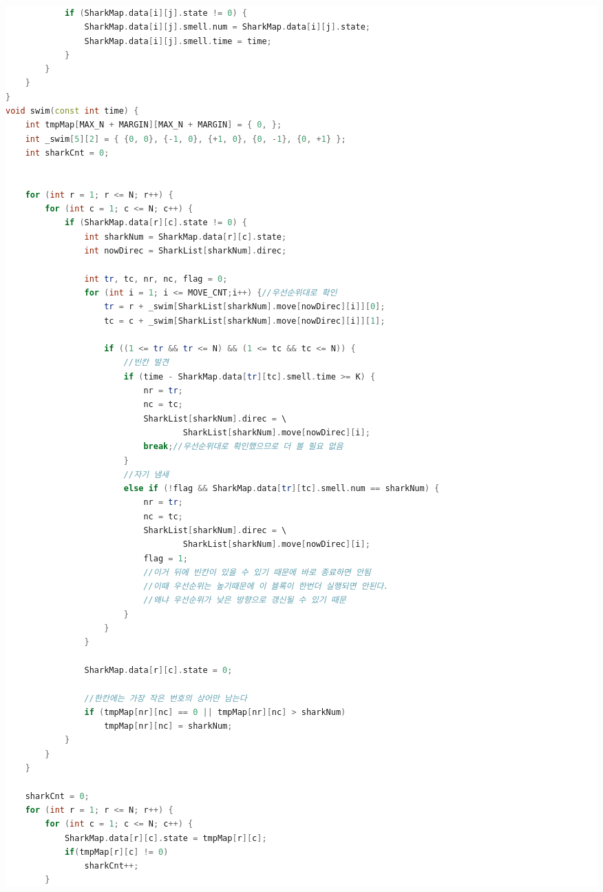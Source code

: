 ```cpp
            if (SharkMap.data[i][j].state != 0) {
                SharkMap.data[i][j].smell.num = SharkMap.data[i][j].state;
                SharkMap.data[i][j].smell.time = time;
            }
        }
    }
}
void swim(const int time) {
    int tmpMap[MAX_N + MARGIN][MAX_N + MARGIN] = { 0, };
    int _swim[5][2] = { {0, 0}, {-1, 0}, {+1, 0}, {0, -1}, {0, +1} };
    int sharkCnt = 0;


    for (int r = 1; r <= N; r++) {
        for (int c = 1; c <= N; c++) {
            if (SharkMap.data[r][c].state != 0) {
                int sharkNum = SharkMap.data[r][c].state;
                int nowDirec = SharkList[sharkNum].direc;

                int tr, tc, nr, nc, flag = 0;
                for (int i = 1; i <= MOVE_CNT;i++) {//우선순위대로 확인
                    tr = r + _swim[SharkList[sharkNum].move[nowDirec][i]][0];
                    tc = c + _swim[SharkList[sharkNum].move[nowDirec][i]][1];

                    if ((1 <= tr && tr <= N) && (1 <= tc && tc <= N)) {
                        //빈칸 발견
                        if (time - SharkMap.data[tr][tc].smell.time >= K) {
                            nr = tr;
                            nc = tc;
                            SharkList[sharkNum].direc = \
                                    SharkList[sharkNum].move[nowDirec][i];
                            break;//우선순위대로 확인했으므로 더 볼 필요 없음
                        }
                        //자기 냄새
                        else if (!flag && SharkMap.data[tr][tc].smell.num == sharkNum) {
                            nr = tr;
                            nc = tc;
                            SharkList[sharkNum].direc = \
                                    SharkList[sharkNum].move[nowDirec][i];
                            flag = 1;
                            //이거 뒤에 빈칸이 있을 수 있기 때문에 바로 종료하면 안됨 
                            //이때 우선순위는 높기때문에 이 블록이 한번더 실행되면 안된다.
                            //왜냐 우선순위가 낮은 방향으로 갱신될 수 있기 때문
                        }
                    }
                }

                SharkMap.data[r][c].state = 0;

                //한칸에는 가장 작은 번호의 상어만 남는다
                if (tmpMap[nr][nc] == 0 || tmpMap[nr][nc] > sharkNum)
                    tmpMap[nr][nc] = sharkNum;
            }
        }
    }

    sharkCnt = 0;
    for (int r = 1; r <= N; r++) {
        for (int c = 1; c <= N; c++) {
            SharkMap.data[r][c].state = tmpMap[r][c];
            if(tmpMap[r][c] != 0)
                sharkCnt++;
        }
```